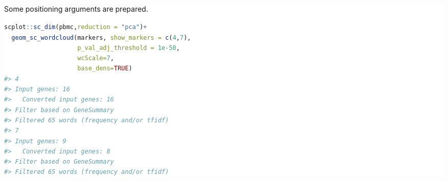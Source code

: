 
Some positioning arguments are prepared.


```r
scplot::sc_dim(pbmc,reduction = "pca")+
  geom_sc_wordcloud(markers, show_markers = c(4,7),
                    p_val_adj_threshold = 1e-50,
                    wcScale=7,
                    base_dens=TRUE)
#> 4
#> Input genes: 16
#>   Converted input genes: 16
#> Filter based on GeneSummary
#> Filtered 65 words (frequency and/or tfidf)
#> 7
#> Input genes: 9
#>   Converted input genes: 8
#> Filter based on GeneSummary
#> Filtered 65 words (frequency and/or tfidf)
```
